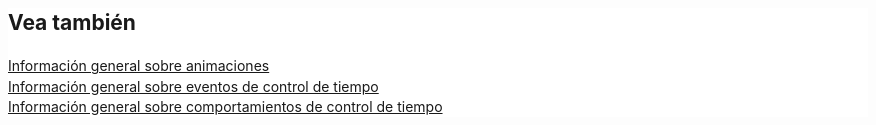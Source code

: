 ## <a name="see-also"></a>Vea también  
 [Información general sobre animaciones](../../../../docs/framework/wpf/graphics-multimedia/animation-overview.md)  
 [Información general sobre eventos de control de tiempo](../../../../docs/framework/wpf/graphics-multimedia/timing-events-overview.md)  
 [Información general sobre comportamientos de control de tiempo](../../../../docs/framework/wpf/graphics-multimedia/timing-behaviors-overview.md)
